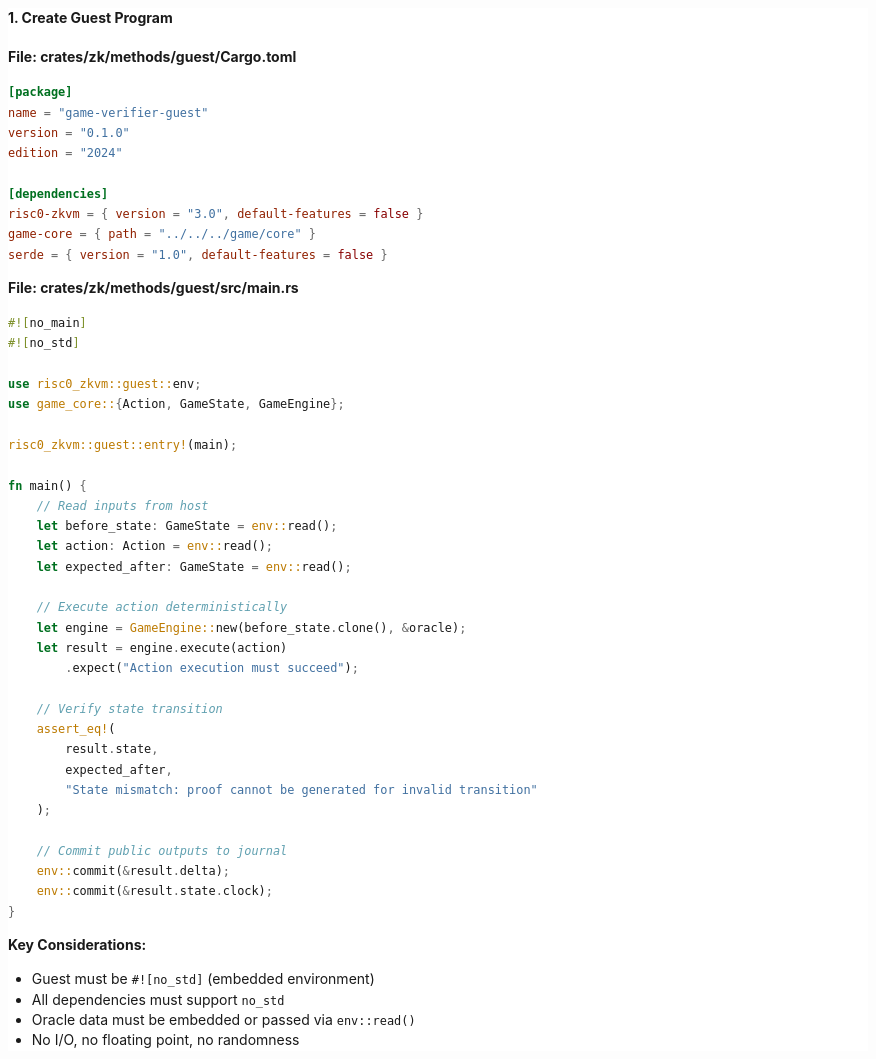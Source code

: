 #### 1. Create Guest Program

**File: crates/zk/methods/guest/Cargo.toml**

```toml
[package]
name = "game-verifier-guest"
version = "0.1.0"
edition = "2024"

[dependencies]
risc0-zkvm = { version = "3.0", default-features = false }
game-core = { path = "../../../game/core" }
serde = { version = "1.0", default-features = false }
```

**File: crates/zk/methods/guest/src/main.rs**

```rust
#![no_main]
#![no_std]

use risc0_zkvm::guest::env;
use game_core::{Action, GameState, GameEngine};

risc0_zkvm::guest::entry!(main);

fn main() {
    // Read inputs from host
    let before_state: GameState = env::read();
    let action: Action = env::read();
    let expected_after: GameState = env::read();

    // Execute action deterministically
    let engine = GameEngine::new(before_state.clone(), &oracle);
    let result = engine.execute(action)
        .expect("Action execution must succeed");

    // Verify state transition
    assert_eq!(
        result.state,
        expected_after,
        "State mismatch: proof cannot be generated for invalid transition"
    );

    // Commit public outputs to journal
    env::commit(&result.delta);
    env::commit(&result.state.clock);
}
```

**Key Considerations:**
- Guest must be `#![no_std]` (embedded environment)
- All dependencies must support `no_std`
- Oracle data must be embedded or passed via `env::read()`
- No I/O, no floating point, no randomness
